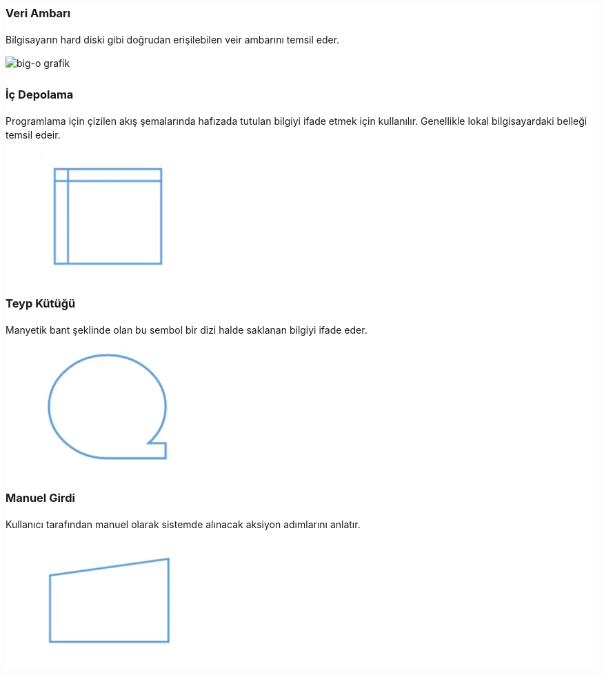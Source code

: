 ### Veri Ambarı
Bilgisayarın hard diski gibi doğrudan erişilebilen veir ambarını temsil eder.

<img src="../Images/veri-ambarı.webp" alt="big-o grafik" width="300" height="180"> <br>

### İç Depolama
Programlama için çizilen akış şemalarında hafızada tutulan bilgiyi ifade etmek için kullanılır. Genellikle lokal bilgisayardaki belleği temsil edeir.

<img src="../Images/ic-depolama.webp" alt="big-o grafik" width="300" height="180"> <br>

### Teyp Kütüğü
Manyetik bant şeklinde olan bu sembol bir dizi halde saklanan bilgiyi ifade eder.

<img src="../Images/teyp-kutugu.webp" alt="big-o grafik" width="300" height="180"> <br>

### Manuel Girdi
Kullanıcı tarafından manuel olarak sistemde alınacak aksiyon adımlarını anlatır.

<img src="../Images/manuel-girdi.webp" alt="big-o grafik" width="300" height="180"> <br>
